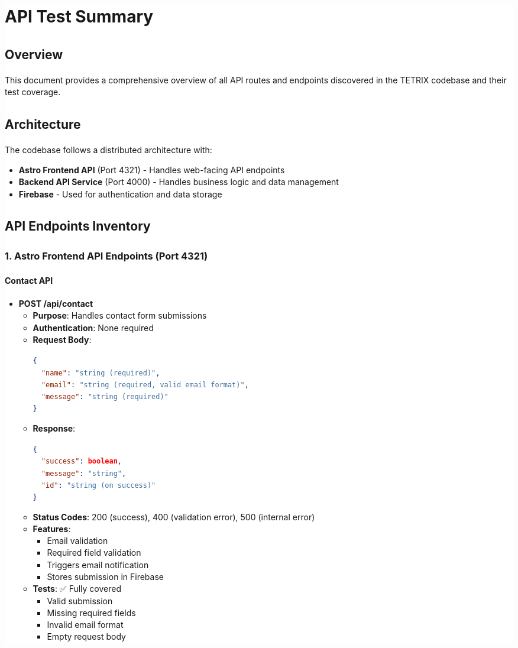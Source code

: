 # API Test Summary

## Overview
This document provides a comprehensive overview of all API routes and endpoints discovered in the TETRIX codebase and their test coverage.

## Architecture
The codebase follows a distributed architecture with:
- **Astro Frontend API** (Port 4321) - Handles web-facing API endpoints
- **Backend API Service** (Port 4000) - Handles business logic and data management
- **Firebase** - Used for authentication and data storage

## API Endpoints Inventory

### 1. Astro Frontend API Endpoints (Port 4321)

#### Contact API
- **POST /api/contact**
  - **Purpose**: Handles contact form submissions
  - **Authentication**: None required
  - **Request Body**: 
    ```json
    {
      "name": "string (required)",
      "email": "string (required, valid email format)",
      "message": "string (required)"
    }
    ```
  - **Response**: 
    ```json
    {
      "success": boolean,
      "message": "string",
      "id": "string (on success)"
    }
    ```
  - **Status Codes**: 200 (success), 400 (validation error), 500 (internal error)
  - **Features**: 
    - Email validation
    - Required field validation
    - Triggers email notification
    - Stores submission in Firebase
  - **Tests**: ✅ Fully covered
    - Valid submission
    - Missing required fields
    - Invalid email format
    - Empty request body
